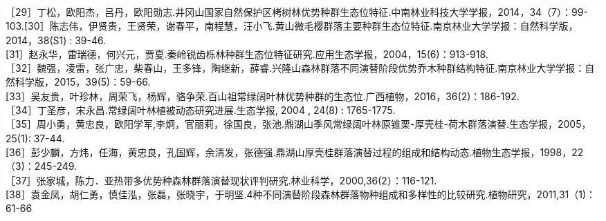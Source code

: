 ［29］丁松，欧阳杰，吕丹，欧阳勋志.井冈山国家自然保护区栲树林优势种群生态位特征.中南林业科技大学学报，2014，34（7）：99-103.[30］陈志伟，伊贤贵，王贤荣，谢春平，南程慧，汪小飞.黄山微毛樱群落主要种群生态位特征.南京林业大学学报：自然科学版，2014，38(S1) : 39-46.  
[31］赵永华，雷瑞德，何兴元，贾夏.秦岭锐齿栎林种群生态位特征研究.应用生态学报，2004，15(6)：913-918.  
［32］魏强，凌雷，张广忠，柴春山，王多锋，陶继新，薛睿.兴隆山森林群落不同演替阶段优势乔木种群结构特征.南京林业大学学报：自然科学版，2015，39(5)：59-66.  
[33］吴友贵，叶珍林，周荣飞，杨辉，骆争荣.百山祖常绿阔叶林优势种群的生态位.广西植物，2016，36(2)：186-192.  
［34］丁圣彦，宋永昌.常绿阔叶林植被动态研究进展.生态学报, $2 0 0 4$ , 24(8) : 1765-1775.  
［35］周小勇，黄忠良，欧阳学军,李炯，官丽莉，徐国良，张池.鼎湖山季风常绿阔叶林原锥栗-厚壳桂-荷木群落演替.生态学报，2005，25(1): 37-44.  
[36］彭少麟，方炜，任海，黄忠良，孔国辉，余清发，张德强.鼎湖山厚壳桂群落演替过程的组成和结构动态.植物生态学报，1998，22（3)：245-249.  
［37］张家城，陈力．亚热带多优势种森林群落演替现状评判研究.林业科学，2000,36(2）：116-121.  
[38］袁金凤，胡仁勇，慎佳泓，张磊，张晓宇，于明坚.4种不同演替阶段森林群落物种组成和多样性的比较研究.植物研究，2011,31（1)：61-66